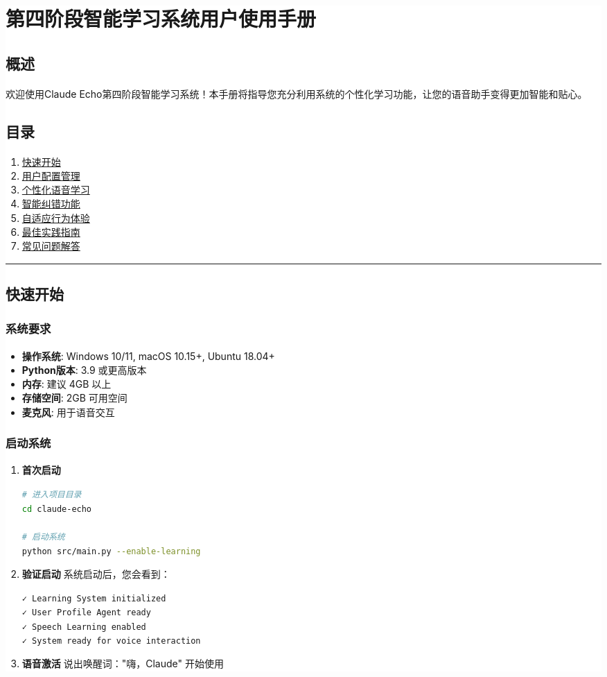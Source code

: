 # 第四阶段智能学习系统用户使用手册

## 概述

欢迎使用Claude Echo第四阶段智能学习系统！本手册将指导您充分利用系统的个性化学习功能，让您的语音助手变得更加智能和贴心。

## 目录

1. [快速开始](#快速开始)
2. [用户配置管理](#用户配置管理)
3. [个性化语音学习](#个性化语音学习)
4. [智能纠错功能](#智能纠错功能)
5. [自适应行为体验](#自适应行为体验)
6. [最佳实践指南](#最佳实践指南)
7. [常见问题解答](#常见问题解答)

---

## 快速开始

### 系统要求

- **操作系统**: Windows 10/11, macOS 10.15+, Ubuntu 18.04+
- **Python版本**: 3.9 或更高版本
- **内存**: 建议 4GB 以上
- **存储空间**: 2GB 可用空间
- **麦克风**: 用于语音交互

### 启动系统

1. **首次启动**
   ```bash
   # 进入项目目录
   cd claude-echo
   
   # 启动系统
   python src/main.py --enable-learning
   ```

2. **验证启动**
   系统启动后，您会看到：
   ```
   ✓ Learning System initialized
   ✓ User Profile Agent ready
   ✓ Speech Learning enabled
   ✓ System ready for voice interaction
   ```

3. **语音激活**
   说出唤醒词："嗨，Claude" 开始使用
